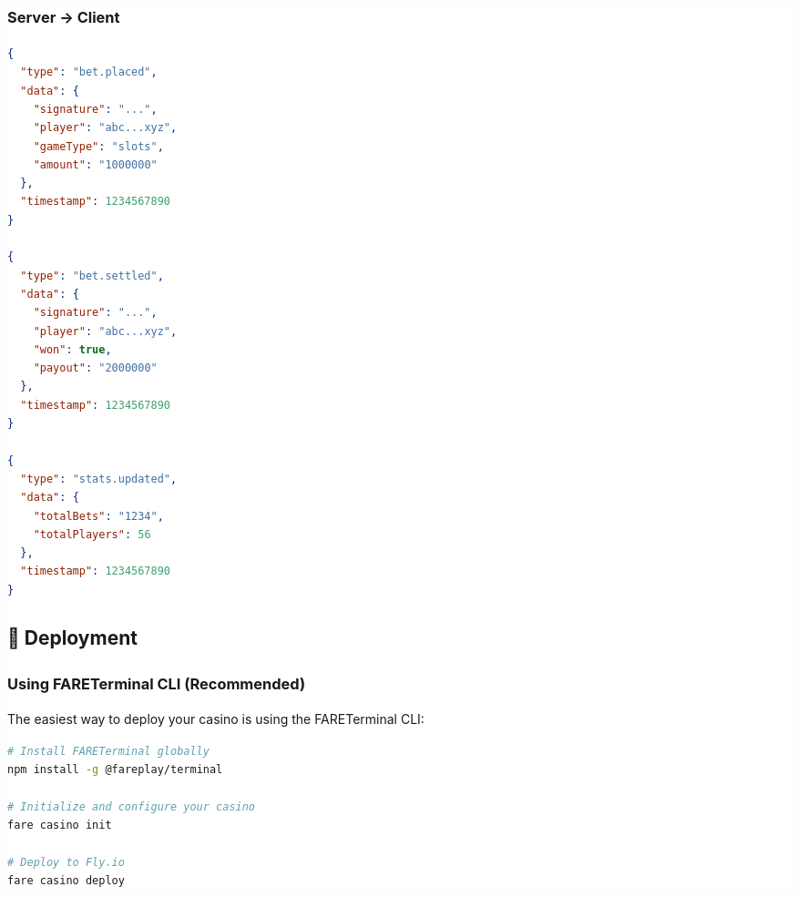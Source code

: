 ### Server → Client

```json
{
  "type": "bet.placed",
  "data": {
    "signature": "...",
    "player": "abc...xyz",
    "gameType": "slots",
    "amount": "1000000"
  },
  "timestamp": 1234567890
}

{
  "type": "bet.settled",
  "data": {
    "signature": "...",
    "player": "abc...xyz",
    "won": true,
    "payout": "2000000"
  },
  "timestamp": 1234567890
}

{
  "type": "stats.updated",
  "data": {
    "totalBets": "1234",
    "totalPlayers": 56
  },
  "timestamp": 1234567890
}
```

## 🚢 Deployment

### Using FARETerminal CLI (Recommended)

The easiest way to deploy your casino is using the FARETerminal CLI:

```bash
# Install FARETerminal globally
npm install -g @fareplay/terminal

# Initialize and configure your casino
fare casino init

# Deploy to Fly.io
fare casino deploy
```
